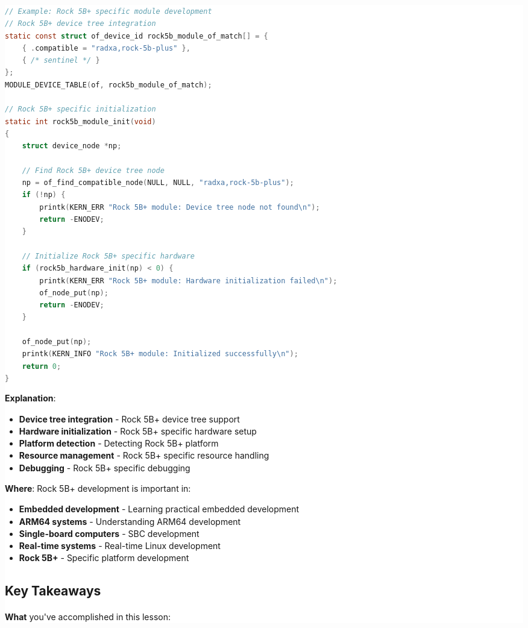 ```c
// Example: Rock 5B+ specific module development
// Rock 5B+ device tree integration
static const struct of_device_id rock5b_module_of_match[] = {
    { .compatible = "radxa,rock-5b-plus" },
    { /* sentinel */ }
};
MODULE_DEVICE_TABLE(of, rock5b_module_of_match);

// Rock 5B+ specific initialization
static int rock5b_module_init(void)
{
    struct device_node *np;

    // Find Rock 5B+ device tree node
    np = of_find_compatible_node(NULL, NULL, "radxa,rock-5b-plus");
    if (!np) {
        printk(KERN_ERR "Rock 5B+ module: Device tree node not found\n");
        return -ENODEV;
    }

    // Initialize Rock 5B+ specific hardware
    if (rock5b_hardware_init(np) < 0) {
        printk(KERN_ERR "Rock 5B+ module: Hardware initialization failed\n");
        of_node_put(np);
        return -ENODEV;
    }

    of_node_put(np);
    printk(KERN_INFO "Rock 5B+ module: Initialized successfully\n");
    return 0;
}
```

**Explanation**:

- **Device tree integration** - Rock 5B+ device tree support
- **Hardware initialization** - Rock 5B+ specific hardware setup
- **Platform detection** - Detecting Rock 5B+ platform
- **Resource management** - Rock 5B+ specific resource handling
- **Debugging** - Rock 5B+ specific debugging

**Where**: Rock 5B+ development is important in:

- **Embedded development** - Learning practical embedded development
- **ARM64 systems** - Understanding ARM64 development
- **Single-board computers** - SBC development
- **Real-time systems** - Real-time Linux development
- **Rock 5B+** - Specific platform development

## Key Takeaways

**What** you've accomplished in this lesson:
